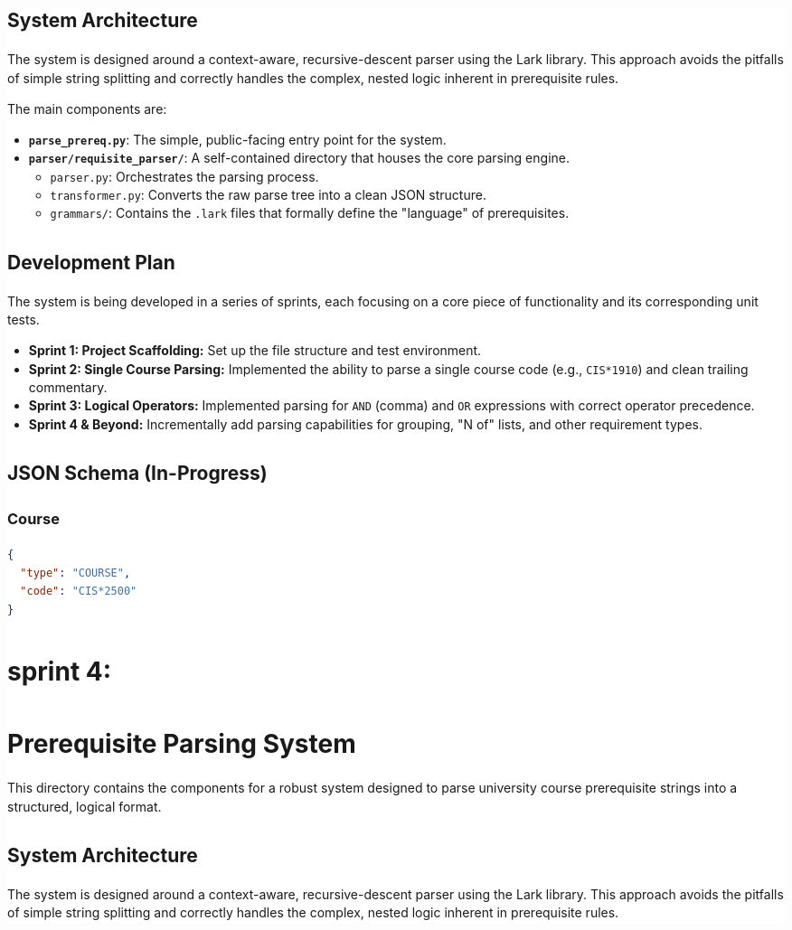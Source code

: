 ## System Architecture

The system is designed around a context-aware, recursive-descent parser using the Lark library. This approach avoids the pitfalls of simple string splitting and correctly handles the complex, nested logic inherent in prerequisite rules.

The main components are:

* **`parse_prereq.py`**: The simple, public-facing entry point for the system.
* **`parser/requisite_parser/`**: A self-contained directory that houses the core parsing engine.
  * `parser.py`: Orchestrates the parsing process.
  * `transformer.py`: Converts the raw parse tree into a clean JSON structure.
  * `grammars/`: Contains the `.lark` files that formally define the "language" of prerequisites.

## Development Plan

The system is being developed in a series of sprints, each focusing on a core piece of functionality and its corresponding unit tests.

* **Sprint 1: Project Scaffolding:** Set up the file structure and test environment.
* **Sprint 2: Single Course Parsing:** Implemented the ability to parse a single course code (e.g., `CIS*1910`) and clean trailing commentary.
* **Sprint 3: Logical Operators:** Implemented parsing for `AND` (comma) and `OR` expressions with correct operator precedence.
* **Sprint 4 & Beyond:** Incrementally add parsing capabilities for grouping, "N of" lists, and other requirement types.

## JSON Schema (In-Progress)

### Course
```json
{
  "type": "COURSE",
  "code": "CIS*2500"
}
```

# sprint 4: 
# Prerequisite Parsing System

This directory contains the components for a robust system designed to parse university course prerequisite strings into a structured, logical format.

## System Architecture

The system is designed around a context-aware, recursive-descent parser using the Lark library. This approach avoids the pitfalls of simple string splitting and correctly handles the complex, nested logic inherent in prerequisite rules.
